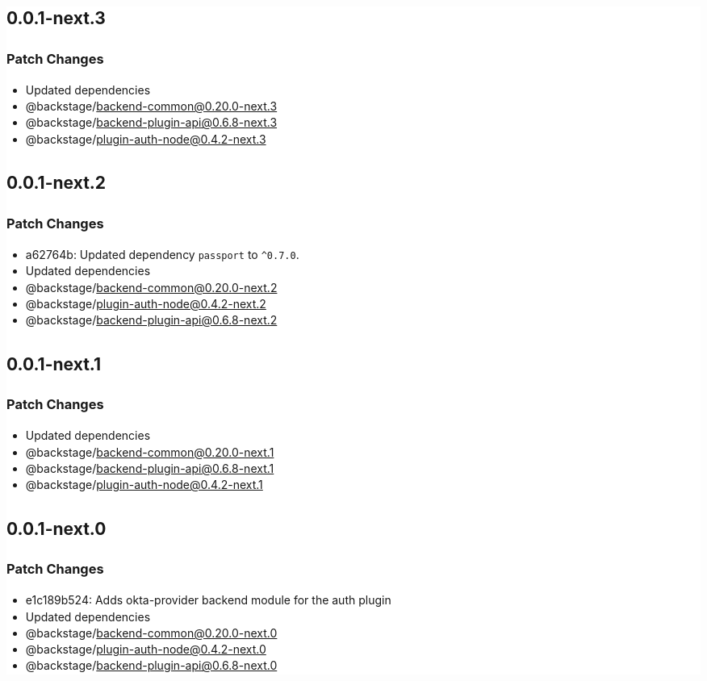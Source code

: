 ## 0.0.1-next.3

### Patch Changes

- Updated dependencies
 - @backstage/backend-common@0.20.0-next.3
 - @backstage/backend-plugin-api@0.6.8-next.3
 - @backstage/plugin-auth-node@0.4.2-next.3

## 0.0.1-next.2

### Patch Changes

- a62764b: Updated dependency `passport` to `^0.7.0`.
- Updated dependencies
 - @backstage/backend-common@0.20.0-next.2
 - @backstage/plugin-auth-node@0.4.2-next.2
 - @backstage/backend-plugin-api@0.6.8-next.2

## 0.0.1-next.1

### Patch Changes

- Updated dependencies
 - @backstage/backend-common@0.20.0-next.1
 - @backstage/backend-plugin-api@0.6.8-next.1
 - @backstage/plugin-auth-node@0.4.2-next.1

## 0.0.1-next.0

### Patch Changes

- e1c189b524: Adds okta-provider backend module for the auth plugin
- Updated dependencies
 - @backstage/backend-common@0.20.0-next.0
 - @backstage/plugin-auth-node@0.4.2-next.0
 - @backstage/backend-plugin-api@0.6.8-next.0
